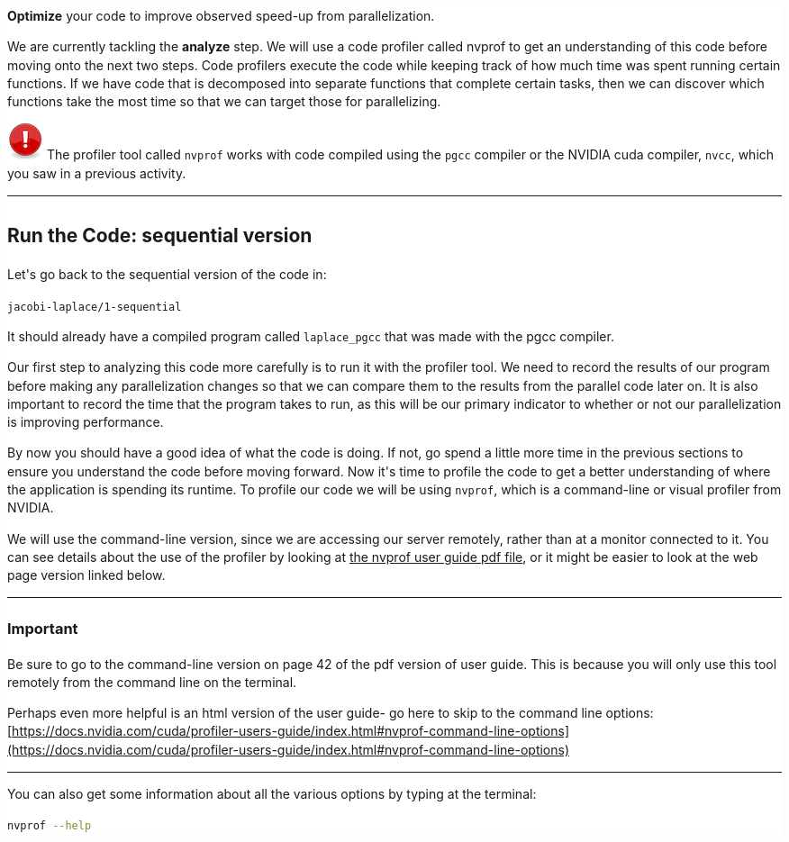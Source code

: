 **Optimize** your code to improve observed speed-up from parallelization.

We are currently tackling the **analyze** step. We will use a code profiler called nvprof to get an understanding of this code before moving onto the next two steps. Code profilers execute the code while keeping track of how much time was spent running certain functions. If we have code that is decomposed into separate functions that complete certain tasks, then we can discover which functions take the most time so that we can target those for parallelizing.

![](./images/exclaim.png) The profiler tool called `nvprof` works with code compiled using the `pgcc` compiler or the NVIDIA cuda compiler, `nvcc`, which you saw in a previous activity.

---

## Run the Code: sequential version

Let's go back to the sequential version of the code in:

    jacobi-laplace/1-sequential

It should already have a compiled program called `laplace_pgcc` that was made with the pgcc compiler.

Our first step to analyzing this code more carefully is to run it with the profiler tool. We need to record the results of our program before making any parallelization changes so that we can compare them to the results from the parallel code later on. It is also important to record the time that the program takes to run, as this will be our primary indicator to whether or not our parallelization is improving performance.

By now you should have a good idea of what the code is doing. If not, go spend a little more time in the previous sections to ensure you understand the code before moving forward. Now it's time to profile the code to get a better understanding of where the application is spending its runtime. To profile our code we will be using `nvprof`, which is a command-line or visual profiler from NVIDIA.

We will use the command-line version, since we are accessing our server remotely, rather than at a monitor connected to it. You can see details about the use of the profiler by looking at [the nvprof user guide pdf file](https://docs.nvidia.com/cuda/pdf/CUDA_Profiler_Users_Guide.pdf), or it might be easier to look at the web page version linked below. 


-----
### Important

Be sure to go to the command-line version on page 42 of the pdf version of user guide. This is because you will only use this tool remotely from the command line on the terminal. 

Perhaps even more helpful is an html version of the user guide- go here to skip to the command line options: [https://docs.nvidia.com/cuda/profiler-users-guide/index.html#nvprof-command-line-options](https://docs.nvidia.com/cuda/profiler-users-guide/index.html#nvprof-command-line-options)

----

You can also get some information about all the various options by typing  at the terminal:

```sh
nvprof --help
```
